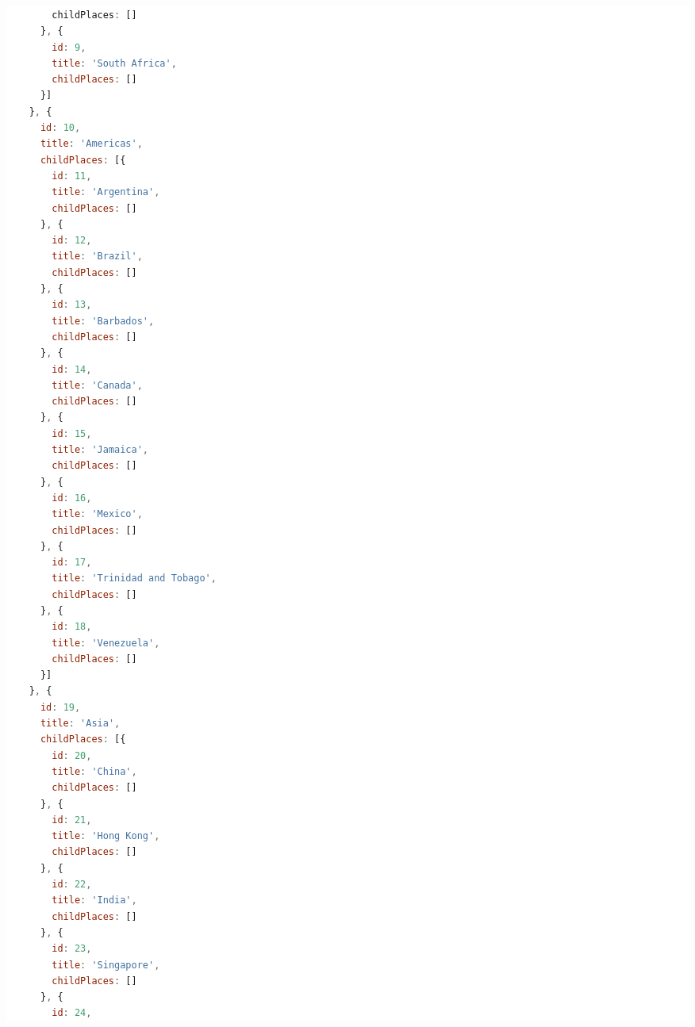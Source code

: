 ```js
        childPlaces: []
      }, {
        id: 9,
        title: 'South Africa',
        childPlaces: []
      }]
    }, {
      id: 10,
      title: 'Americas',
      childPlaces: [{
        id: 11,
        title: 'Argentina',
        childPlaces: []
      }, {
        id: 12,
        title: 'Brazil',
        childPlaces: []
      }, {
        id: 13,
        title: 'Barbados',
        childPlaces: []
      }, {
        id: 14,
        title: 'Canada',
        childPlaces: []
      }, {
        id: 15,
        title: 'Jamaica',
        childPlaces: []
      }, {
        id: 16,
        title: 'Mexico',
        childPlaces: []
      }, {
        id: 17,
        title: 'Trinidad and Tobago',
        childPlaces: []
      }, {
        id: 18,
        title: 'Venezuela',
        childPlaces: []
      }]
    }, {
      id: 19,
      title: 'Asia',
      childPlaces: [{
        id: 20,
        title: 'China',
        childPlaces: []
      }, {
        id: 21,
        title: 'Hong Kong',
        childPlaces: []
      }, {
        id: 22,
        title: 'India',
        childPlaces: []
      }, {
        id: 23,
        title: 'Singapore',
        childPlaces: []
      }, {
        id: 24,
```